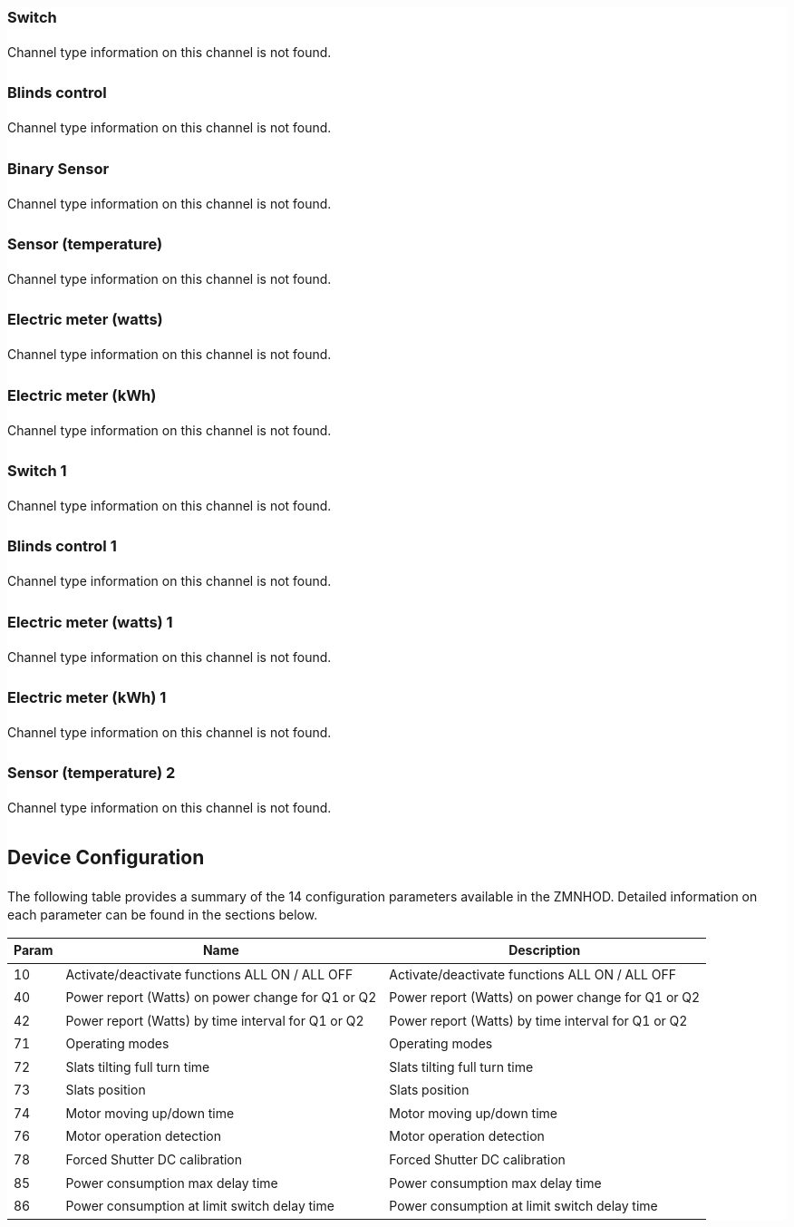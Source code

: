 ### Switch
Channel type information on this channel is not found.

### Blinds control
Channel type information on this channel is not found.

### Binary Sensor
Channel type information on this channel is not found.

### Sensor (temperature)
Channel type information on this channel is not found.

### Electric meter (watts)
Channel type information on this channel is not found.

### Electric meter (kWh)
Channel type information on this channel is not found.

### Switch 1
Channel type information on this channel is not found.

### Blinds control 1
Channel type information on this channel is not found.

### Electric meter (watts) 1
Channel type information on this channel is not found.

### Electric meter (kWh) 1
Channel type information on this channel is not found.

### Sensor (temperature) 2
Channel type information on this channel is not found.



## Device Configuration

The following table provides a summary of the 14 configuration parameters available in the ZMNHOD.
Detailed information on each parameter can be found in the sections below.

| Param | Name  | Description |
|-------|-------|-------------|
| 10 | Activate/deactivate functions ALL ON / ALL OFF  | Activate/deactivate functions ALL ON / ALL OFF |
| 40 | Power report (Watts) on power change for Q1 or Q2 | Power report (Watts) on power change for Q1 or Q2 |
| 42 | Power report (Watts) by time interval for Q1 or Q2 | Power report (Watts) by time interval for Q1 or Q2 |
| 71 | Operating modes | Operating modes |
| 72 | Slats tilting full turn time | Slats tilting full turn time |
| 73 | Slats position | Slats position |
| 74 | Motor moving up/down time | Motor moving up/down time |
| 76 | Motor operation detection | Motor operation detection |
| 78 | Forced Shutter DC calibration | Forced Shutter DC calibration |
| 85 | Power consumption max delay time | Power consumption max delay time |
| 86 | Power consumption at limit switch delay time | Power consumption at limit switch delay time |